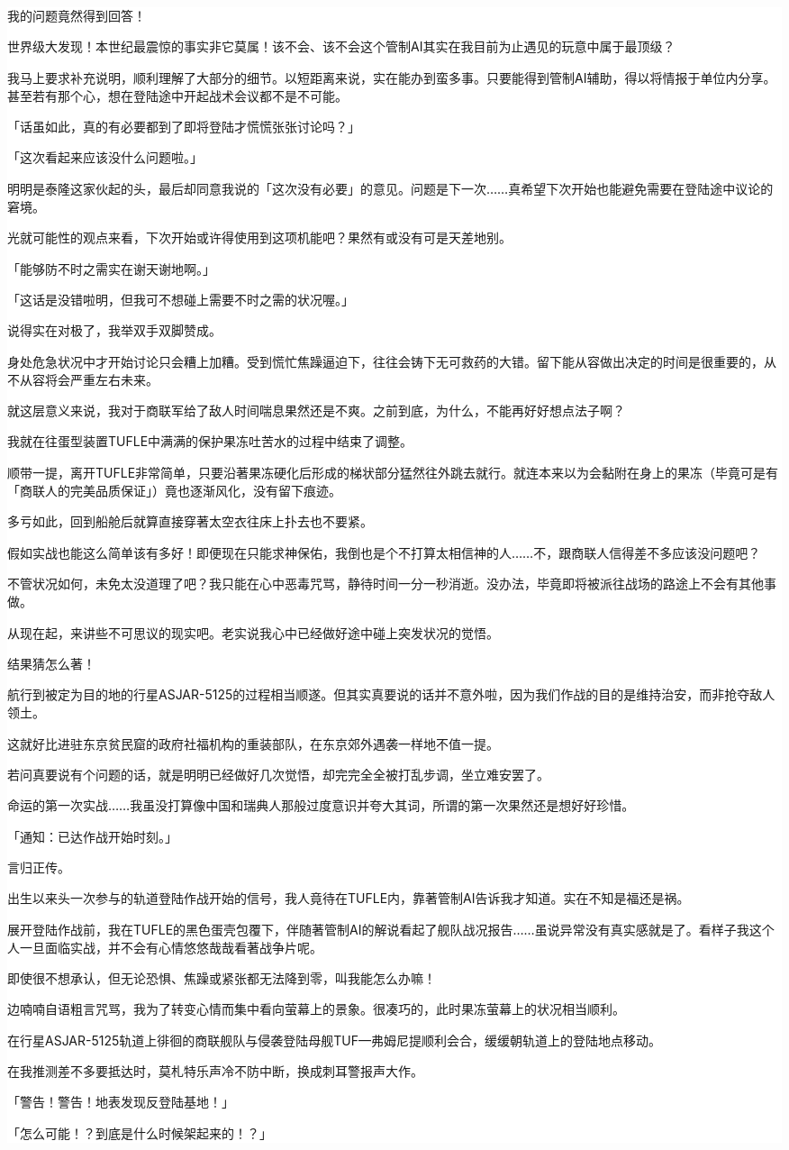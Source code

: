 我的问题竟然得到回答！

世界级大发现！本世纪最震惊的事实非它莫属！该不会、该不会这个管制AI其实在我目前为止遇见的玩意中属于最顶级？

我马上要求补充说明，顺利理解了大部分的细节。以短距离来说，实在能办到蛮多事。只要能得到管制AI辅助，得以将情报于单位内分享。甚至若有那个心，想在登陆途中开起战术会议都不是不可能。

「话虽如此，真的有必要都到了即将登陆才慌慌张张讨论吗？」

「这次看起来应该没什么问题啦。」

明明是泰隆这家伙起的头，最后却同意我说的「这次没有必要」的意见。问题是下一次……真希望下次开始也能避免需要在登陆途中议论的窘境。

光就可能性的观点来看，下次开始或许得使用到这项机能吧？果然有或没有可是天差地别。

「能够防不时之需实在谢天谢地啊。」

「这话是没错啦明，但我可不想碰上需要不时之需的状况喔。」

说得实在对极了，我举双手双脚赞成。

身处危急状况中才开始讨论只会糟上加糟。受到慌忙焦躁逼迫下，往往会铸下无可救药的大错。留下能从容做出决定的时间是很重要的，从不从容将会严重左右未来。

就这层意义来说，我对于商联军给了敌人时间喘息果然还是不爽。之前到底，为什么，不能再好好想点法子啊？

我就在往蛋型装置TUFLE中满满的保护果冻吐苦水的过程中结束了调整。

顺带一提，离开TUFLE非常简单，只要沿著果冻硬化后形成的梯状部分猛然往外跳去就行。就连本来以为会黏附在身上的果冻（毕竟可是有「商联人的完美品质保证」）竟也逐渐风化，没有留下痕迹。

多亏如此，回到船舱后就算直接穿著太空衣往床上扑去也不要紧。

假如实战也能这么简单该有多好！即便现在只能求神保佑，我倒也是个不打算太相信神的人……不，跟商联人信得差不多应该没问题吧？

不管状况如何，未免太没道理了吧？我只能在心中恶毒咒骂，静待时间一分一秒消逝。没办法，毕竟即将被派往战场的路途上不会有其他事做。

从现在起，来讲些不可思议的现实吧。老实说我心中已经做好途中碰上突发状况的觉悟。

结果猜怎么著！

航行到被定为目的地的行星ASJAR-5125的过程相当顺遂。但其实真要说的话并不意外啦，因为我们作战的目的是维持治安，而非抢夺敌人领土。

这就好比进驻东京贫民窟的政府社福机构的重装部队，在东京郊外遇袭一样地不值一提。

若问真要说有个问题的话，就是明明已经做好几次觉悟，却完完全全被打乱步调，坐立难安罢了。

命运的第一次实战……我虽没打算像中国和瑞典人那般过度意识并夸大其词，所谓的第一次果然还是想好好珍惜。

「通知：已达作战开始时刻。」

言归正传。

出生以来头一次参与的轨道登陆作战开始的信号，我人竟待在TUFLE内，靠著管制AI告诉我才知道。实在不知是福还是祸。

展开登陆作战前，我在TUFLE的黑色蛋壳包覆下，伴随著管制AI的解说看起了舰队战况报告……虽说异常没有真实感就是了。看样子我这个人一旦面临实战，并不会有心情悠悠哉哉看著战争片呢。

即使很不想承认，但无论恐惧、焦躁或紧张都无法降到零，叫我能怎么办嘛！

边喃喃自语粗言咒骂，我为了转变心情而集中看向萤幕上的景象。很凑巧的，此时果冻萤幕上的状况相当顺利。

在行星ASJAR-5125轨道上徘徊的商联舰队与侵袭登陆母舰TUF—弗姆尼提顺利会合，缓缓朝轨道上的登陆地点移动。

在我推测差不多要抵达时，莫札特乐声冷不防中断，换成刺耳警报声大作。

「警告！警告！地表发现反登陆基地！」

「怎么可能！？到底是什么时候架起来的！？」
